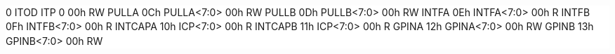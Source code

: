 <td class="reggen_bit" colspan="2">0</td>
<td class="reggen_bit" colspan="1">ITOD</td>
<td class="reggen_bit" colspan="1">ITP</td>
<td class="reggen_bit" colspan="1">0</td>
<td class="reggen_reset">00h</td>
<td class="reggen_access">RW</td>
</tr>
<tr>
<td class="reggen_name">PULLA</td>
<td class="reggen_addr">0Ch</td>
<td class="reggen_bit" colspan="8">PULLA<7:0></td>
<td class="reggen_reset">00h</td>
<td class="reggen_access">RW</td>
</tr>
<tr>
<td class="reggen_name">PULLB</td>
<td class="reggen_addr">0Dh</td>
<td class="reggen_bit" colspan="8">PULLB<7:0></td>
<td class="reggen_reset">00h</td>
<td class="reggen_access">RW</td>
</tr>
<tr>
<td class="reggen_name">INTFA</td>
<td class="reggen_addr">0Eh</td>
<td class="reggen_bit" colspan="8">INTFA<7:0></td>
<td class="reggen_reset">00h</td>
<td class="reggen_access">R</td>
</tr>
<tr>
<td class="reggen_name">INTFB</td>
<td class="reggen_addr">0Fh</td>
<td class="reggen_bit" colspan="8">INTFB<7:0></td>
<td class="reggen_reset">00h</td>
<td class="reggen_access">R</td>
</tr>
<tr>
<td class="reggen_name">INTCAPA</td>
<td class="reggen_addr">10h</td>
<td class="reggen_bit" colspan="8">ICP<7:0></td>
<td class="reggen_reset">00h</td>
<td class="reggen_access">R</td>
</tr>
<tr>
<td class="reggen_name">INTCAPB</td>
<td class="reggen_addr">11h</td>
<td class="reggen_bit" colspan="8">ICP<7:0></td>
<td class="reggen_reset">00h</td>
<td class="reggen_access">R</td>
</tr>
<tr>
<td class="reggen_name">GPINA</td>
<td class="reggen_addr">12h</td>
<td class="reggen_bit" colspan="8">GPINA<7:0></td>
<td class="reggen_reset">00h</td>
<td class="reggen_access">RW</td>
</tr>
<tr>
<td class="reggen_name">GPINB</td>
<td class="reggen_addr">13h</td>
<td class="reggen_bit" colspan="8">GPINB<7:0></td>
<td class="reggen_reset">00h</td>
<td class="reggen_access">RW</td>
</tr>
<tr>